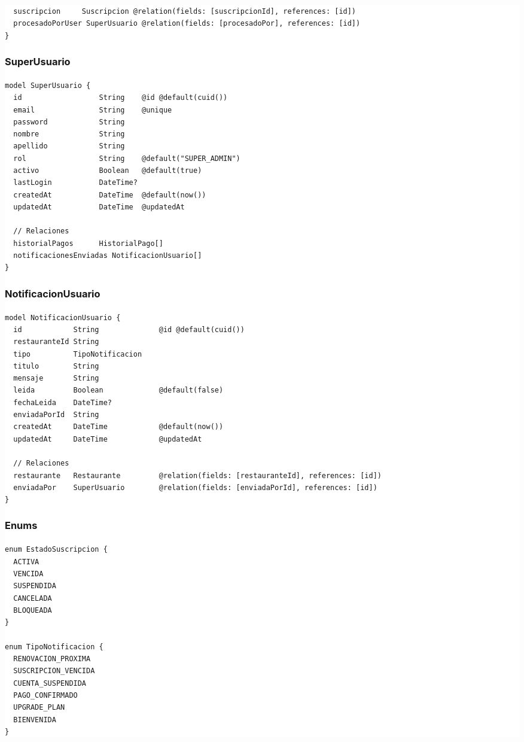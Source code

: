 ```prisma
  suscripcion     Suscripcion @relation(fields: [suscripcionId], references: [id])
  procesadoPorUser SuperUsuario @relation(fields: [procesadoPor], references: [id])
}
```

### SuperUsuario
```prisma
model SuperUsuario {
  id                  String    @id @default(cuid())
  email               String    @unique
  password            String
  nombre              String
  apellido            String
  rol                 String    @default("SUPER_ADMIN")
  activo              Boolean   @default(true)
  lastLogin           DateTime?
  createdAt           DateTime  @default(now())
  updatedAt           DateTime  @updatedAt
  
  // Relaciones
  historialPagos      HistorialPago[]
  notificacionesEnviadas NotificacionUsuario[]
}
```

### NotificacionUsuario
```prisma
model NotificacionUsuario {
  id            String              @id @default(cuid())
  restauranteId String
  tipo          TipoNotificacion
  titulo        String
  mensaje       String
  leida         Boolean             @default(false)
  fechaLeida    DateTime?
  enviadaPorId  String
  createdAt     DateTime            @default(now())
  updatedAt     DateTime            @updatedAt
  
  // Relaciones
  restaurante   Restaurante         @relation(fields: [restauranteId], references: [id])
  enviadaPor    SuperUsuario        @relation(fields: [enviadaPorId], references: [id])
}
```

### Enums
```prisma
enum EstadoSuscripcion {
  ACTIVA
  VENCIDA
  SUSPENDIDA
  CANCELADA
  BLOQUEADA
}

enum TipoNotificacion {
  RENOVACION_PROXIMA
  SUSCRIPCION_VENCIDA
  CUENTA_SUSPENDIDA
  PAGO_CONFIRMADO
  UPGRADE_PLAN
  BIENVENIDA
}
```